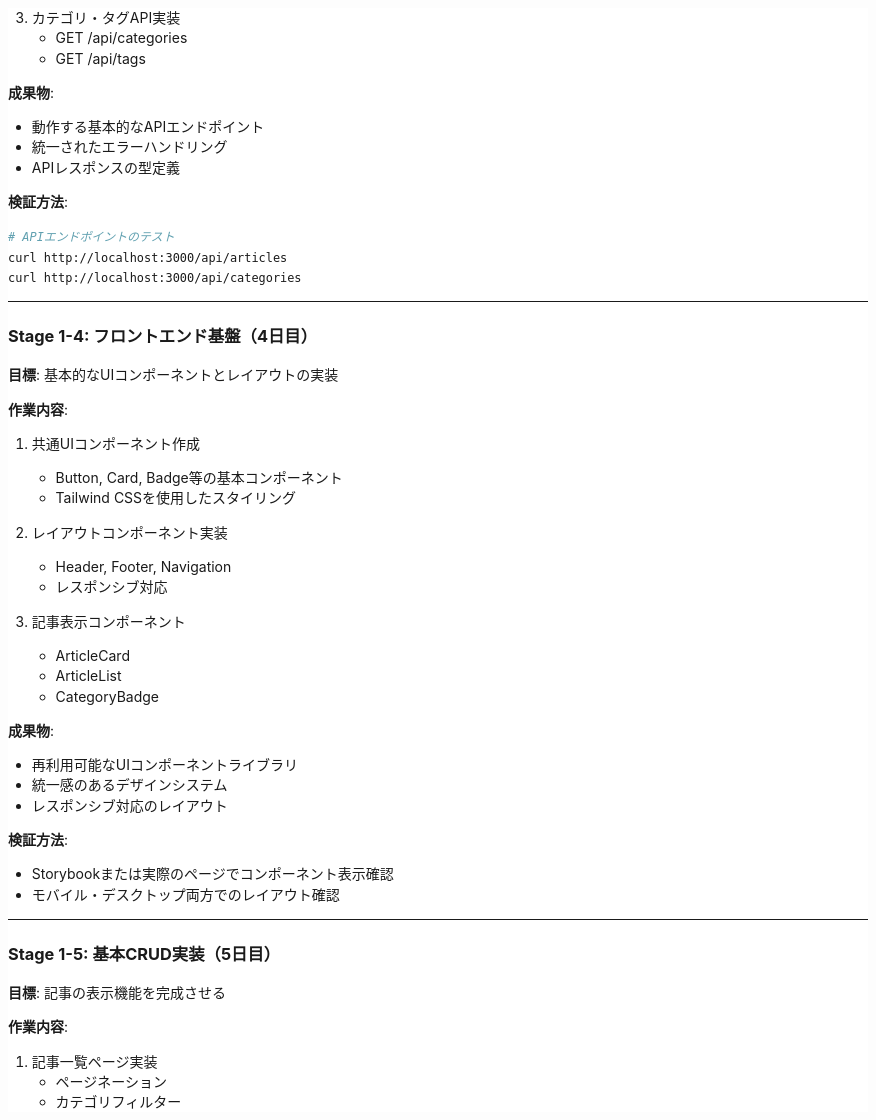3. カテゴリ・タグAPI実装
   - GET /api/categories
   - GET /api/tags

**成果物**:
- 動作する基本的なAPIエンドポイント
- 統一されたエラーハンドリング
- APIレスポンスの型定義

**検証方法**:
```bash
# APIエンドポイントのテスト
curl http://localhost:3000/api/articles
curl http://localhost:3000/api/categories
```

---

### Stage 1-4: フロントエンド基盤（4日目）

**目標**: 基本的なUIコンポーネントとレイアウトの実装

**作業内容**:
1. 共通UIコンポーネント作成
   - Button, Card, Badge等の基本コンポーネント
   - Tailwind CSSを使用したスタイリング

2. レイアウトコンポーネント実装
   - Header, Footer, Navigation
   - レスポンシブ対応

3. 記事表示コンポーネント
   - ArticleCard
   - ArticleList
   - CategoryBadge

**成果物**:
- 再利用可能なUIコンポーネントライブラリ
- 統一感のあるデザインシステム
- レスポンシブ対応のレイアウト

**検証方法**:
- Storybookまたは実際のページでコンポーネント表示確認
- モバイル・デスクトップ両方でのレイアウト確認

---

### Stage 1-5: 基本CRUD実装（5日目）

**目標**: 記事の表示機能を完成させる

**作業内容**:
1. 記事一覧ページ実装
   - ページネーション
   - カテゴリフィルター

